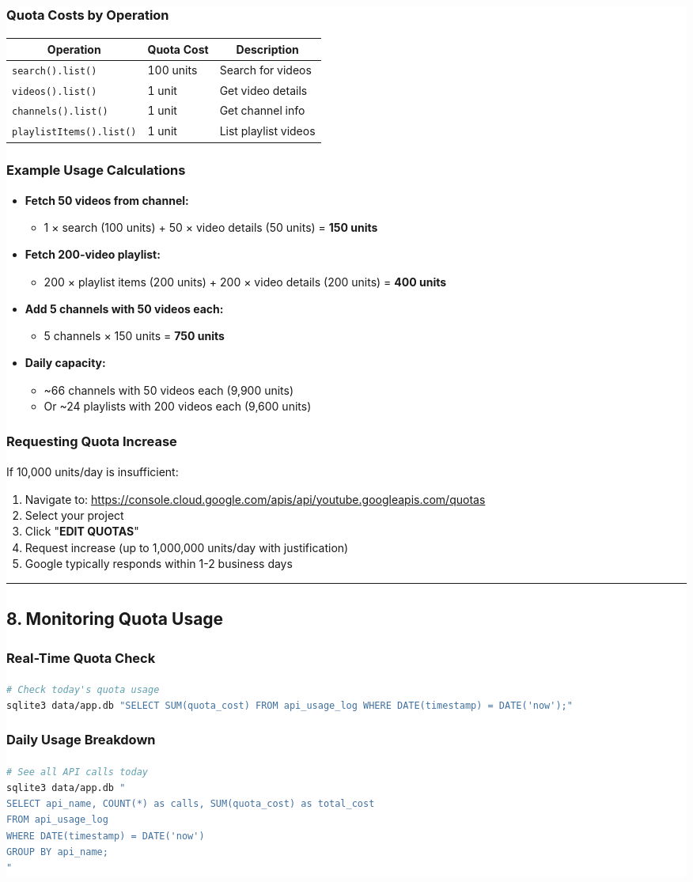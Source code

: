 ### Quota Costs by Operation

| Operation | Quota Cost | Description |
|-----------|------------|-------------|
| `search().list()` | 100 units | Search for videos |
| `videos().list()` | 1 unit | Get video details |
| `channels().list()` | 1 unit | Get channel info |
| `playlistItems().list()` | 1 unit | List playlist videos |

### Example Usage Calculations

- **Fetch 50 videos from channel:**
  - 1 × search (100 units) + 50 × video details (50 units) = **150 units**

- **Fetch 200-video playlist:**
  - 200 × playlist items (200 units) + 200 × video details (200 units) = **400 units**

- **Add 5 channels with 50 videos each:**
  - 5 channels × 150 units = **750 units**

- **Daily capacity:**
  - ~66 channels with 50 videos each (9,900 units)
  - Or ~24 playlists with 200 videos each (9,600 units)

### Requesting Quota Increase

If 10,000 units/day is insufficient:

1. Navigate to: https://console.cloud.google.com/apis/api/youtube.googleapis.com/quotas
2. Select your project
3. Click "**EDIT QUOTAS**"
4. Request increase (up to 1,000,000 units/day with justification)
5. Google typically responds within 1-2 business days

---

## 8. Monitoring Quota Usage

### Real-Time Quota Check

```bash
# Check today's quota usage
sqlite3 data/app.db "SELECT SUM(quota_cost) FROM api_usage_log WHERE DATE(timestamp) = DATE('now');"
```

### Daily Usage Breakdown

```bash
# See all API calls today
sqlite3 data/app.db "
SELECT api_name, COUNT(*) as calls, SUM(quota_cost) as total_cost
FROM api_usage_log
WHERE DATE(timestamp) = DATE('now')
GROUP BY api_name;
"
```
